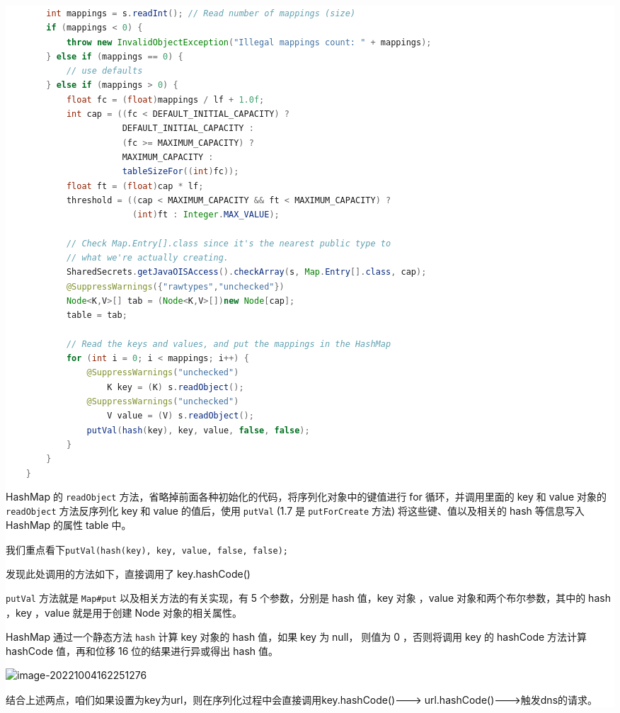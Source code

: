 ```java
        int mappings = s.readInt(); // Read number of mappings (size)
        if (mappings < 0) {
            throw new InvalidObjectException("Illegal mappings count: " + mappings);
        } else if (mappings == 0) {
            // use defaults
        } else if (mappings > 0) {
            float fc = (float)mappings / lf + 1.0f;
            int cap = ((fc < DEFAULT_INITIAL_CAPACITY) ?
                       DEFAULT_INITIAL_CAPACITY :
                       (fc >= MAXIMUM_CAPACITY) ?
                       MAXIMUM_CAPACITY :
                       tableSizeFor((int)fc));
            float ft = (float)cap * lf;
            threshold = ((cap < MAXIMUM_CAPACITY && ft < MAXIMUM_CAPACITY) ?
                         (int)ft : Integer.MAX_VALUE);

            // Check Map.Entry[].class since it's the nearest public type to
            // what we're actually creating.
            SharedSecrets.getJavaOISAccess().checkArray(s, Map.Entry[].class, cap);
            @SuppressWarnings({"rawtypes","unchecked"})
            Node<K,V>[] tab = (Node<K,V>[])new Node[cap];
            table = tab;

            // Read the keys and values, and put the mappings in the HashMap
            for (int i = 0; i < mappings; i++) {
                @SuppressWarnings("unchecked")
                    K key = (K) s.readObject();
                @SuppressWarnings("unchecked")
                    V value = (V) s.readObject();
                putVal(hash(key), key, value, false, false);
            }
        }
    }
```

 HashMap 的 `readObject` 方法，省略掉前面各种初始化的代码，将序列化对象中的键值进行 for 循环，并调用里面的 key 和 value 对象的 `readObject` 方法反序列化 key 和 value 的值后，使用 `putVal` (1.7 是 `putForCreate` 方法) 将这些键、值以及相关的 hash 等信息写入 HashMap 的属性 table 中。

我们重点看下`putVal(hash(key), key, value, false, false);`

发现此处调用的方法如下，直接调用了 key.hashCode() 

`putVal` 方法就是 `Map#put` 以及相关方法的有关实现，有 5 个参数，分别是 hash 值，key 对象 ，value 对象和两个布尔参数，其中的 hash ，key ，value 就是用于创建 Node 对象的相关属性。

HashMap 通过一个静态方法 `hash` 计算 key 对象的 hash 值，如果 key 为 null， 则值为 0 ，否则将调用 key 的 hashCode 方法计算 hashCode 值，再和位移 16 位的结果进行异或得出 hash 值。

![image-20221004162251276](https://gitee.com/shine05/myblog-gallery/raw/master/img/image-20221004162251276.png)

结合上述两点，咱们如果设置为key为url，则在序列化过程中会直接调用key.hashCode()---> url.hashCode()--->触发dns的请求。
